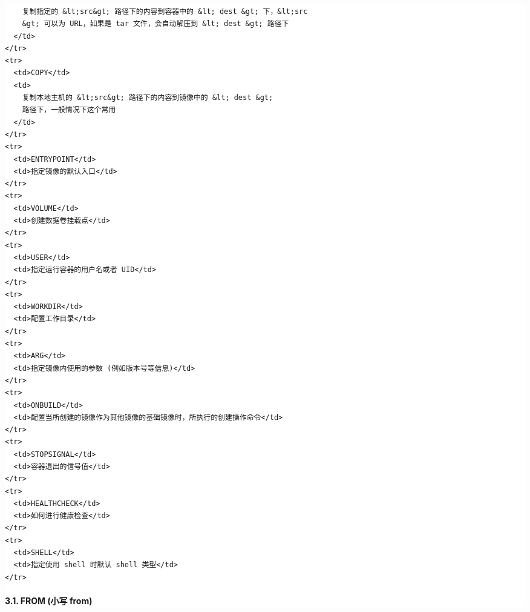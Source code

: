         复制指定的 &lt;src&gt; 路径下的内容到容器中的 &lt; dest &gt; 下，&lt;src
        &gt; 可以为 URL，如果是 tar 文件，会自动解压到 &lt; dest &gt; 路径下
      </td>
    </tr>
    <tr>
      <td>COPY</td>
      <td>
        复制本地主机的 &lt;src&gt; 路径下的内容到镜像中的 &lt; dest &gt;
        路径下，一般情况下这个常用
      </td>
    </tr>
    <tr>
      <td>ENTRYPOINT</td>
      <td>指定镜像的默认入口</td>
    </tr>
    <tr>
      <td>VOLUME</td>
      <td>创建数据卷挂载点</td>
    </tr>
    <tr>
      <td>USER</td>
      <td>指定运行容器的用户名或者 UID</td>
    </tr>
    <tr>
      <td>WORKDIR</td>
      <td>配置工作目录</td>
    </tr>
    <tr>
      <td>ARG</td>
      <td>指定镜像内使用的参数 (例如版本号等信息)</td>
    </tr>
    <tr>
      <td>ONBUILD</td>
      <td>配置当所创建的镜像作为其他镜像的基础镜像时，所执行的创建操作命令</td>
    </tr>
    <tr>
      <td>STOPSIGNAL</td>
      <td>容器退出的信号值</td>
    </tr>
    <tr>
      <td>HEALTHCHECK</td>
      <td>如何进行健康检查</td>
    </tr>
    <tr>
      <td>SHELL</td>
      <td>指定使用 shell 时默认 shell 类型</td>
    </tr>
  </tbody>
</table>


#### 3.1. FROM (小写 from)
